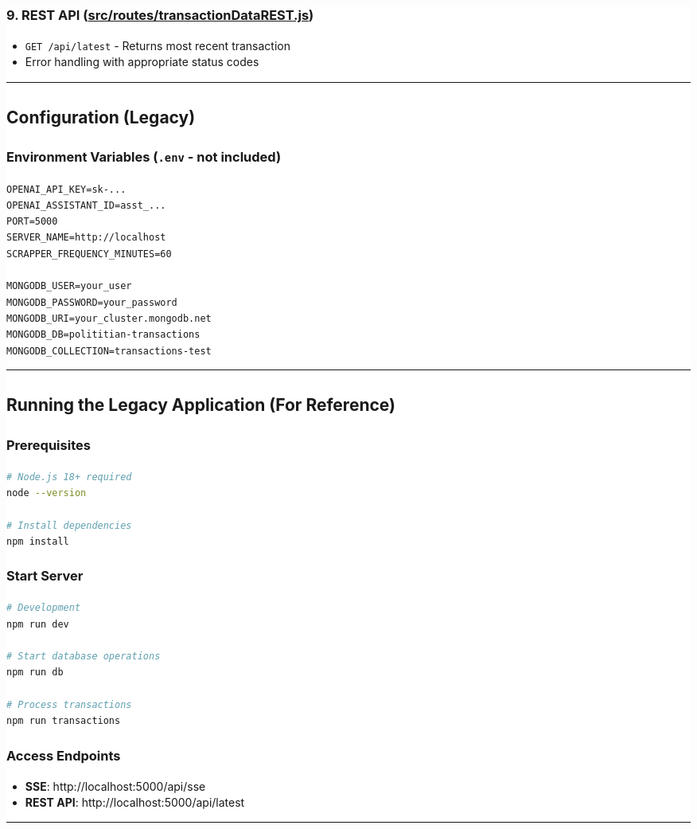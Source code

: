 ### 9. REST API ([src/routes/transactionDataREST.js](src/routes/transactionDataREST.js))
- `GET /api/latest` - Returns most recent transaction
- Error handling with appropriate status codes

---

## Configuration (Legacy)

### Environment Variables (`.env` - not included)
```env
OPENAI_API_KEY=sk-...
OPENAI_ASSISTANT_ID=asst_...
PORT=5000
SERVER_NAME=http://localhost
SCRAPPER_FREQUENCY_MINUTES=60

MONGODB_USER=your_user
MONGODB_PASSWORD=your_password
MONGODB_URI=your_cluster.mongodb.net
MONGODB_DB=polititian-transactions
MONGODB_COLLECTION=transactions-test
```

---

## Running the Legacy Application (For Reference)

### Prerequisites
```bash
# Node.js 18+ required
node --version

# Install dependencies
npm install
```

### Start Server
```bash
# Development
npm run dev

# Start database operations
npm run db

# Process transactions
npm run transactions
```

### Access Endpoints
- **SSE**: http://localhost:5000/api/sse
- **REST API**: http://localhost:5000/api/latest

---
